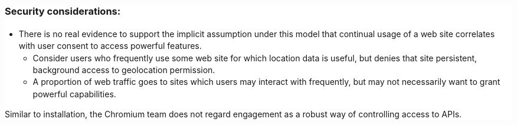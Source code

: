### Security considerations:

+   There is no real evidence to support the implicit assumption under
    this model that continual usage of a web site correlates with user consent
    to access powerful features.
    +   Consider users who frequently use some web site for which location
        data is useful, but denies that site persistent, background access to
        geolocation permission.
    +   A proportion of web traffic goes to sites which users may interact
        with frequently, but may not necessarily want to grant powerful
        capabilities.

Similar to installation, the Chromium team does not regard engagement as a
robust way of controlling access to APIs.
